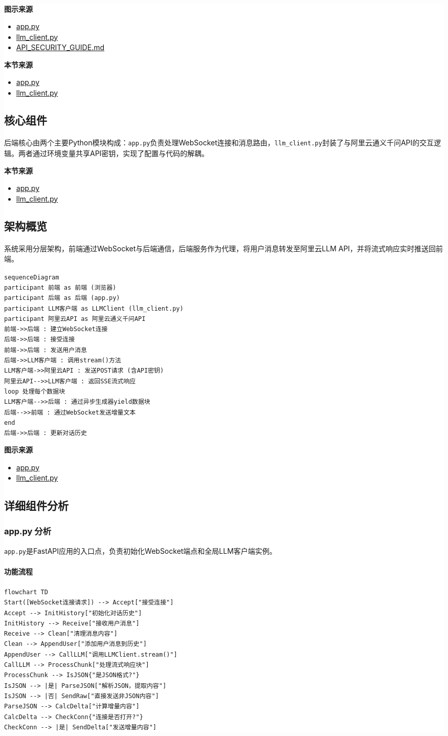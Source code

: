 **图示来源**
- [app.py](file://backend/app.py#L1-L107)
- [llm_client.py](file://backend/llm_client.py#L1-L87)
- [API_SECURITY_GUIDE.md](file://API_SECURITY_GUIDE.md#L1-L132)

**本节来源**
- [app.py](file://backend/app.py#L1-L107)
- [llm_client.py](file://backend/llm_client.py#L1-L87)

## 核心组件
后端核心由两个主要Python模块构成：`app.py`负责处理WebSocket连接和消息路由，`llm_client.py`封装了与阿里云通义千问API的交互逻辑。两者通过环境变量共享API密钥，实现了配置与代码的解耦。

**本节来源**
- [app.py](file://backend/app.py#L1-L107)
- [llm_client.py](file://backend/llm_client.py#L1-L87)

## 架构概览
系统采用分层架构，前端通过WebSocket与后端通信，后端服务作为代理，将用户消息转发至阿里云LLM API，并将流式响应实时推送回前端。

```mermaid
sequenceDiagram
participant 前端 as 前端 (浏览器)
participant 后端 as 后端 (app.py)
participant LLM客户端 as LLMClient (llm_client.py)
participant 阿里云API as 阿里云通义千问API
前端->>后端 : 建立WebSocket连接
后端->>后端 : 接受连接
前端->>后端 : 发送用户消息
后端->>LLM客户端 : 调用stream()方法
LLM客户端->>阿里云API : 发送POST请求 (含API密钥)
阿里云API-->>LLM客户端 : 返回SSE流式响应
loop 处理每个数据块
LLM客户端-->>后端 : 通过异步生成器yield数据块
后端-->>前端 : 通过WebSocket发送增量文本
end
后端->>后端 : 更新对话历史
```

**图示来源**
- [app.py](file://backend/app.py#L1-L107)
- [llm_client.py](file://backend/llm_client.py#L1-L87)

## 详细组件分析

### app.py 分析
`app.py`是FastAPI应用的入口点，负责初始化WebSocket端点和全局LLM客户端实例。

#### 功能流程
```mermaid
flowchart TD
Start([WebSocket连接请求]) --> Accept["接受连接"]
Accept --> InitHistory["初始化对话历史"]
InitHistory --> Receive["接收用户消息"]
Receive --> Clean["清理消息内容"]
Clean --> AppendUser["添加用户消息到历史"]
AppendUser --> CallLLM["调用LLMClient.stream()"]
CallLLM --> ProcessChunk["处理流式响应块"]
ProcessChunk --> IsJSON{"是JSON格式?"}
IsJSON --> |是| ParseJSON["解析JSON，提取内容"]
IsJSON --> |否| SendRaw["直接发送非JSON内容"]
ParseJSON --> CalcDelta["计算增量内容"]
CalcDelta --> CheckConn{"连接是否打开?"}
CheckConn --> |是| SendDelta["发送增量内容"]
```